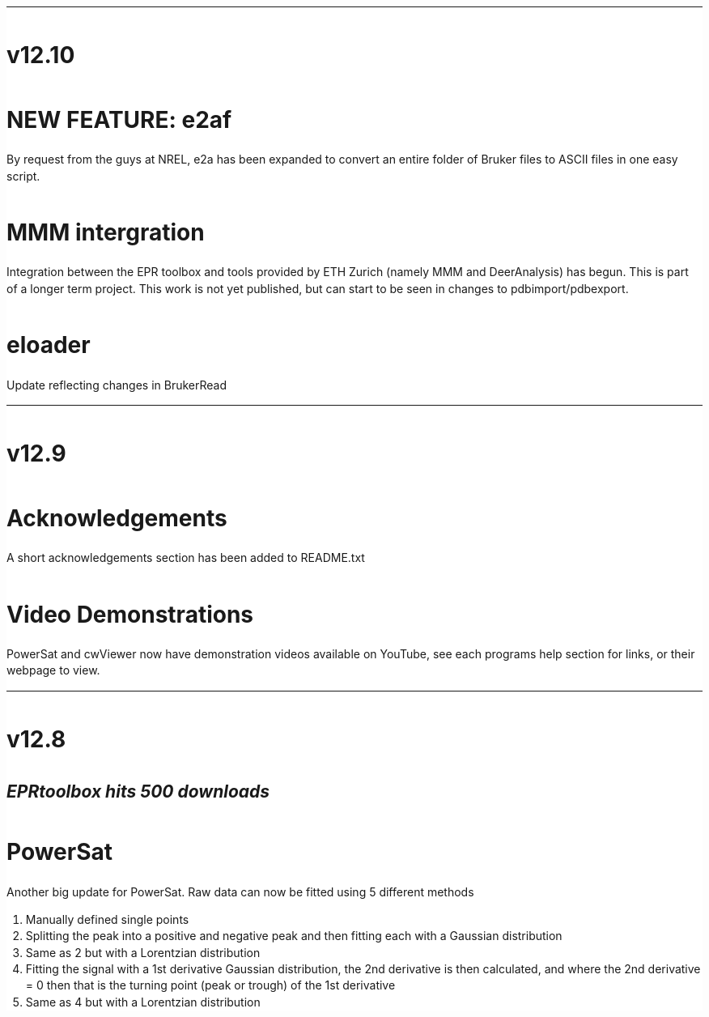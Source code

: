 
---
# v12.10

NEW FEATURE: e2af
=================
By request from the guys at NREL, e2a has been expanded to convert an
entire folder of Bruker files to ASCII files in one easy script.

MMM intergration
================
Integration between the EPR toolbox and tools provided by ETH Zurich
(namely MMM and DeerAnalysis) has begun. This is part of a longer term
project. This work is not yet published, but can start to be seen in
changes to pdbimport/pdbexport.

eloader
=======
Update reflecting changes in BrukerRead


---
# v12.9

Acknowledgements
================
A short acknowledgements section has been added to README.txt

Video Demonstrations
====================
PowerSat and cwViewer now have demonstration videos available on YouTube,
see each programs help section for links, or their webpage to view.


---
# v12.8

## _EPRtoolbox hits 500 downloads_

PowerSat
========
Another big update for PowerSat. Raw data can now be fitted using 5
different methods
1) Manually defined single points
2) Splitting the peak into a positive and negative peak and then fitting
    each with a Gaussian distribution
3) Same as 2 but with a Lorentzian distribution
4) Fitting the signal with a 1st derivative Gaussian distribution, the 2nd
    derivative is then calculated, and where the 2nd derivative = 0 then
    that is the turning point (peak or trough) of the 1st derivative
5) Same as 4 but with a Lorentzian distribution
